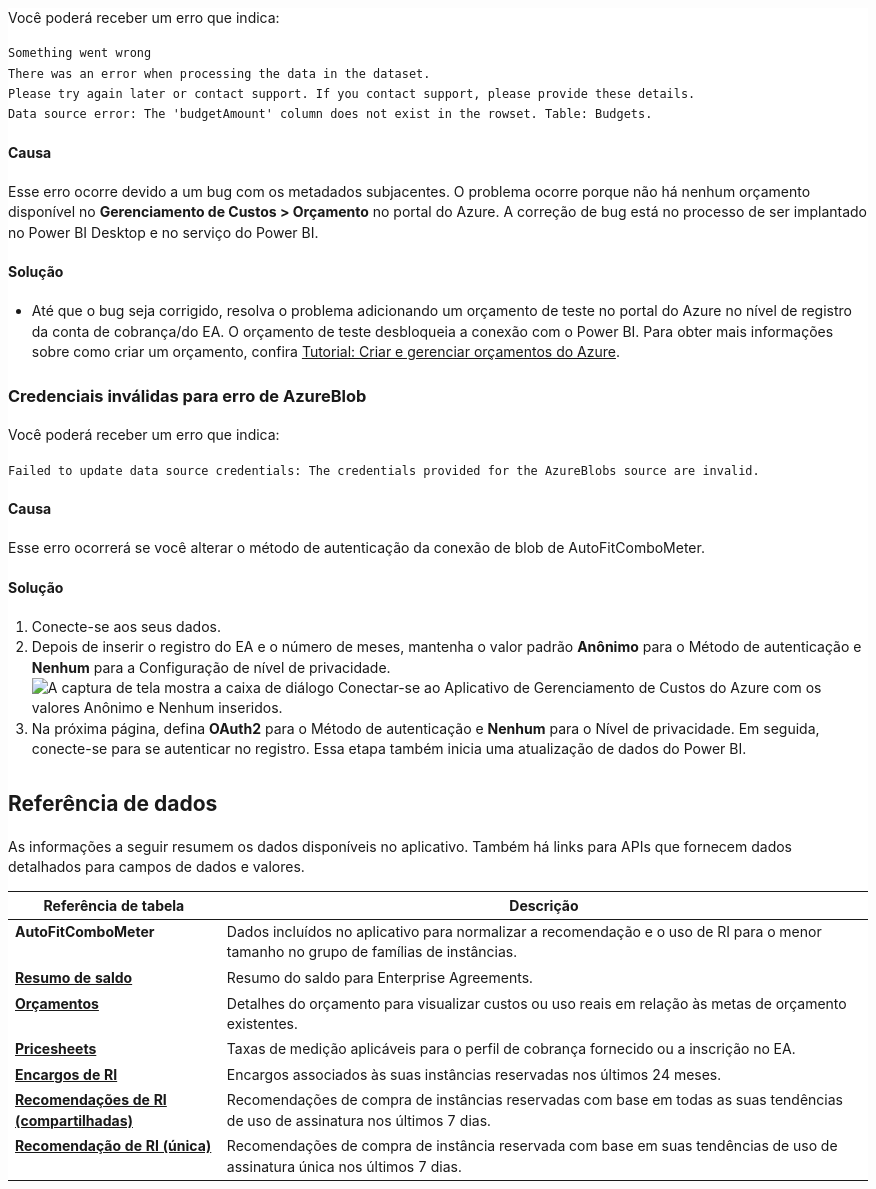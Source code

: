 Você poderá receber um erro que indica:

```
Something went wrong
There was an error when processing the data in the dataset.
Please try again later or contact support. If you contact support, please provide these details.
Data source error: The 'budgetAmount' column does not exist in the rowset. Table: Budgets.
```

#### <a name="cause"></a>Causa

Esse erro ocorre devido a um bug com os metadados subjacentes. O problema ocorre porque não há nenhum orçamento disponível no **Gerenciamento de Custos > Orçamento** no portal do Azure. A correção de bug está no processo de ser implantado no Power BI Desktop e no serviço do Power BI. 

#### <a name="solution"></a>Solução

- Até que o bug seja corrigido, resolva o problema adicionando um orçamento de teste no portal do Azure no nível de registro da conta de cobrança/do EA. O orçamento de teste desbloqueia a conexão com o Power BI. Para obter mais informações sobre como criar um orçamento, confira [Tutorial: Criar e gerenciar orçamentos do Azure](tutorial-acm-create-budgets.md).


### <a name="invalid-credentials-for-azureblob-error"></a>Credenciais inválidas para erro de AzureBlob

Você poderá receber um erro que indica:

```
Failed to update data source credentials: The credentials provided for the AzureBlobs source are invalid.
```

#### <a name="cause"></a>Causa

Esse erro ocorrerá se você alterar o método de autenticação da conexão de blob de AutoFitComboMeter.

#### <a name="solution"></a>Solução

1. Conecte-se aos seus dados.
1. Depois de inserir o registro do EA e o número de meses, mantenha o valor padrão **Anônimo** para o Método de autenticação e **Nenhum** para a Configuração de nível de privacidade.  
  ![A captura de tela mostra a caixa de diálogo Conectar-se ao Aplicativo de Gerenciamento de Custos do Azure com os valores Anônimo e Nenhum inseridos.](./media/analyze-cost-data-azure-cost-management-power-bi-template-app/autofit-troubleshoot.png)  
1. Na próxima página, defina **OAuth2** para o Método de autenticação e **Nenhum** para o Nível de privacidade. Em seguida, conecte-se para se autenticar no registro. Essa etapa também inicia uma atualização de dados do Power BI.


## <a name="data-reference"></a>Referência de dados

As informações a seguir resumem os dados disponíveis no aplicativo. Também há links para APIs que fornecem dados detalhados para campos de dados e valores.

| **Referência de tabela** | **Descrição** |
| --- | --- |
| **AutoFitComboMeter** | Dados incluídos no aplicativo para normalizar a recomendação e o uso de RI para o menor tamanho no grupo de famílias de instâncias. |
| [**Resumo de saldo**](/rest/api/billing/enterprise/billing-enterprise-api-balance-summary#response) | Resumo do saldo para Enterprise Agreements. |
| [**Orçamentos**](/rest/api/consumption/budgets/get#definitions) | Detalhes do orçamento para visualizar custos ou uso reais em relação às metas de orçamento existentes. |
| [**Pricesheets**](/rest/api/billing/enterprise/billing-enterprise-api-pricesheet#see-also) | Taxas de medição aplicáveis para o perfil de cobrança fornecido ou a inscrição no EA. |
| [**Encargos de RI**](/rest/api/billing/enterprise/billing-enterprise-api-reserved-instance-charges#response) | Encargos associados às suas instâncias reservadas nos últimos 24 meses. |
| [**Recomendações de RI (compartilhadas)**](/rest/api/billing/enterprise/billing-enterprise-api-reserved-instance-recommendation#response) | Recomendações de compra de instâncias reservadas com base em todas as suas tendências de uso de assinatura nos últimos 7 dias. |
| [**Recomendação de RI (única)**](/rest/api/billing/enterprise/billing-enterprise-api-reserved-instance-recommendation#response-1) | Recomendações de compra de instância reservada com base em suas tendências de uso de assinatura única nos últimos 7 dias. |